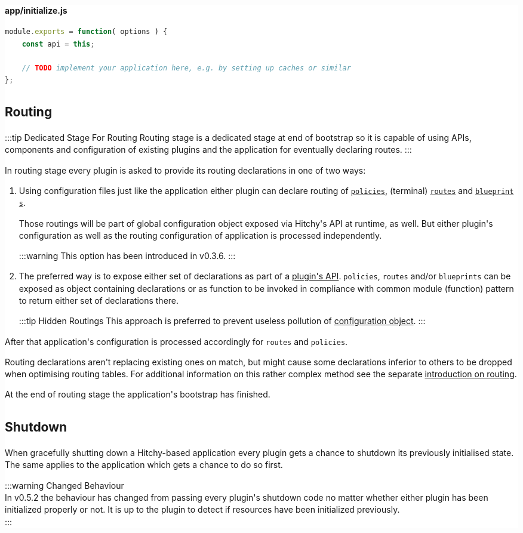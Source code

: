 **app/initialize.js**
```javascript
module.exports = function( options ) {
    const api = this;

    // TODO implement your application here, e.g. by setting up caches or similar
};
```

## Routing

:::tip Dedicated Stage For Routing
Routing stage is a dedicated stage at end of bootstrap so it is capable of using APIs, components and configuration of existing plugins and the application for eventually declaring routes.
:::

In routing stage every plugin is asked to provide its routing declarations in one of two ways:

1. Using configuration files just like the application either plugin can declare routing of [`policies`](routing-basics.md#policies), (terminal) [`routes`](routing-basics.md#routes) and [`blueprints`](routing-basics.md#focusing-on-routes).

   Those routings will be part of global configuration object exposed via Hitchy's API at runtime, as well. But either plugin's configuration as well as the routing configuration of application is processed independently.
   
   :::warning
   This option has been introduced in v0.3.6.
   :::

2. The preferred way is to expose either set of declarations as part of a [plugin's API](../api/plugins.md#common-plugin-api). `policies`, `routes` and/or `blueprints` can be exposed as object containing declarations or as function to be invoked in compliance with common module (function) pattern to return either set of declarations there.

   :::tip Hidden Routings
   This approach is preferred to prevent useless pollution of [configuration object](../api/README.md#configuration).
   :::
 
After that application's configuration is processed accordingly for `routes` and `policies`.

Routing declarations aren't replacing existing ones on match, but might cause some declarations inferior to others to be dropped when optimising routing tables. For additional information on this rather complex method see the separate [introduction on routing](../internals/routing-basics.md).

At the end of routing stage the application's bootstrap has finished.

## Shutdown

When gracefully shutting down a Hitchy-based application every plugin gets a chance to shutdown its previously initialised state. The same applies to the application which gets a chance to do so first.

:::warning Changed Behaviour  
In v0.5.2 the behaviour has changed from passing every plugin's shutdown code no matter whether either plugin has been initialized properly or not. It is up to the plugin to detect if resources have been initialized previously.  
:::
